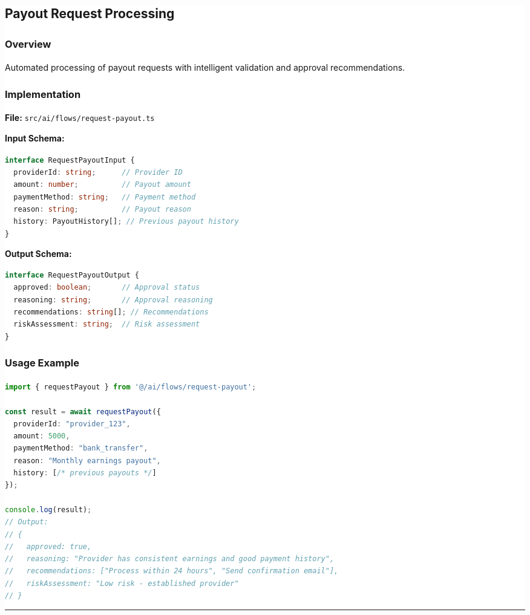 ## Payout Request Processing

### Overview

Automated processing of payout requests with intelligent validation and approval recommendations.

### Implementation

**File:** `src/ai/flows/request-payout.ts`

**Input Schema:**
```typescript
interface RequestPayoutInput {
  providerId: string;      // Provider ID
  amount: number;          // Payout amount
  paymentMethod: string;   // Payment method
  reason: string;          // Payout reason
  history: PayoutHistory[]; // Previous payout history
}
```

**Output Schema:**
```typescript
interface RequestPayoutOutput {
  approved: boolean;       // Approval status
  reasoning: string;       // Approval reasoning
  recommendations: string[]; // Recommendations
  riskAssessment: string;  // Risk assessment
}
```

### Usage Example

```typescript
import { requestPayout } from '@/ai/flows/request-payout';

const result = await requestPayout({
  providerId: "provider_123",
  amount: 5000,
  paymentMethod: "bank_transfer",
  reason: "Monthly earnings payout",
  history: [/* previous payouts */]
});

console.log(result);
// Output:
// {
//   approved: true,
//   reasoning: "Provider has consistent earnings and good payment history",
//   recommendations: ["Process within 24 hours", "Send confirmation email"],
//   riskAssessment: "Low risk - established provider"
// }
```

---